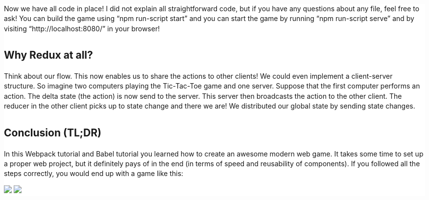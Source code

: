 Now we have all code in place! I did not explain all straightforward code, but if you have any questions about any file, feel free to ask! You can build the game using “npm run-script start” and you can start the game by running “npm run-script serve” and by visiting “http://localhost:8080/” in your browser!

## Why Redux at all?

Think about our flow. This now enables us to share the actions to other clients! We could even implement a client-server structure. So imagine two computers playing the Tic-Tac-Toe game and one server. Suppose that the first computer performs an action. The delta state (the action) is now send to the server. This server then broadcasts the action to the other client. The reducer in the other client picks up to state change and there we are! We distributed our global state by sending state changes.

## Conclusion (TL;DR)

In this Webpack tutorial and Babel tutorial you learned how to create an awesome modern web game. It takes some time to set up a proper web project, but it definitely pays of in the end (in terms of speed and reusability of components). If you followed all the steps correctly, you would end up with a game like this:

![](https://www.data-blogger.com/wp-content/uploads/2017/04/ingame.png)
![](https://www.data-blogger.com/wp-content/uploads/2017/04/ingame.png)




 
